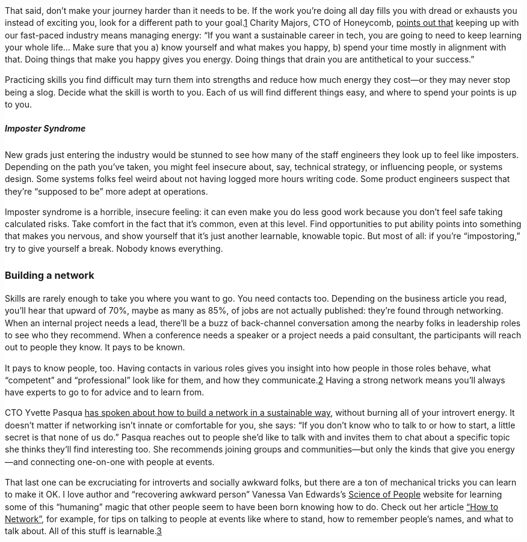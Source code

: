 That said, don’t make your journey harder than it needs to be. If the work you’re doing all day fills you with dread or exhausts you instead of exciting you, look for a different path to your goal.[1](https://learning.oreilly.com/library/view/the-staff-engineers/9781098118723/ch09.html#ch01fn111) Charity Majors, CTO of Honeycomb, [points out that](https://oreil.ly/jumRI) keeping up with our fast-paced industry means managing energy: “If you want a sustainable career in tech, you are going to need to keep learning your whole life… Make sure that you a) know yourself and what makes you happy, b) spend your time mostly in alignment with that. Doing things that make you happy gives you energy. Doing things that drain you are antithetical to your success.”

Practicing skills you find difficult may turn them into strengths and reduce how much energy they cost—or they may never stop being a slog. Decide what the skill is worth to you. Each of us will find different things easy, and where to spend your points is up to you.

##### Imposter Syndrome

New grads just entering the industry would be stunned to see how many of the staff engineers they look up to feel like imposters. Depending on the path you’ve taken, you might feel insecure about, say, technical strategy, or influencing people, or systems design. Some systems folks feel weird about not having logged more hours writing code. Some product engineers suspect that they’re “supposed to be” more adept at operations.

Imposter syndrome is a horrible, insecure feeling: it can even make you do less good work because you don’t feel safe taking calculated risks. Take comfort in the fact that it’s common, even at this level. Find opportunities to put ability points into something that makes you nervous, and show yourself that it’s just another learnable, knowable topic. But most of all: if you’re “impostoring,” try to give yourself a break. Nobody knows everything.

### Building a network

Skills are rarely enough to take you where you want to go. You need contacts too. Depending on the business article you read, you’ll hear that upward of 70%, maybe as many as 85%, of jobs are not actually published: they’re found through networking. When an internal project needs a lead, there’ll be a buzz of back-channel conversation among the nearby folks in leadership roles to see who they recommend. When a conference needs a speaker or a project needs a paid consultant, the participants will reach out to people they know. It pays to be known.

It pays to know people, too. Having contacts in various roles gives you insight into how people in those roles behave, what “competent” and “professional” look like for them, and how they communicate.[2](https://learning.oreilly.com/library/view/the-staff-engineers/9781098118723/ch09.html#ch01fn112) Having a strong network means you’ll always have experts to go to for advice and to learn from.

CTO Yvette Pasqua [has spoken about how to build a network in a sustainable way](https://oreil.ly/JHTrC), without burning all of your introvert energy. It doesn’t matter if networking isn’t innate or comfortable for you, she says: “If you don’t know who to talk to or how to start, a little secret is that none of us do.” Pasqua reaches out to people she’d like to talk with and invites them to chat about a specific topic she thinks they’ll find interesting too. She recommends joining groups and communities—but only the kinds that give you energy—and connecting one-on-one with people at events.

That last one can be excruciating for introverts and socially awkward folks, but there are a ton of mechanical tricks you can learn to make it OK. I love author and “recovering awkward person” Vanessa Van Edwards’s [Science of People](https://oreil.ly/fkXsx) website for learning some of this “humaning” magic that other people seem to have been born knowing how to do. Check out her article [“How to Network”](https://oreil.ly/JXjuH), for example, for tips on talking to people at events like where to stand, how to remember people’s names, and what to talk about. All of this stuff is learnable.[3](https://learning.oreilly.com/library/view/the-staff-engineers/9781098118723/ch09.html#ch01fn113)
